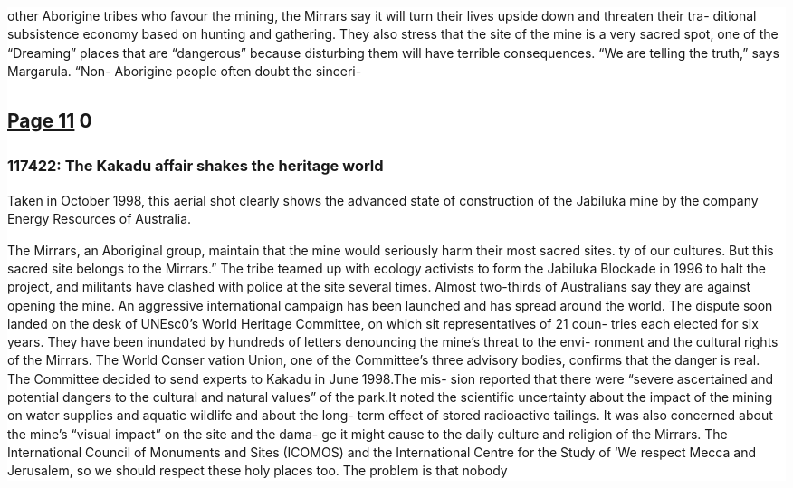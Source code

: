 other Aborigine tribes who favour the 
mining, the Mirrars say it will turn their 
lives upside down and threaten their tra- 
ditional subsistence economy based on 
hunting and gathering. They also stress 
that the site of the mine is a very sacred 
spot, one of the “Dreaming” places that 
are “dangerous” because disturbing them 
will have terrible consequences. “We are 
telling the truth,” says Margarula. “Non- 
Aborigine people often doubt the sinceri-

## [Page 11](https://demo.humlab.umu.se/courier/117419eng.pdf#page=11) 0

### 117422: The Kakadu affair shakes the heritage world

Taken in October 1998, this aerial shot clearly shows the advanced state of construction of the Jabiluka mine by the company Energy Resources of Australia. 
> 
The Mirrars, an Aboriginal group, maintain that the mine would seriously harm their most sacred sites. 
ty of our cultures. But this sacred site 
belongs to the Mirrars.” 
The tribe teamed up with ecology 
activists to form the Jabiluka Blockade in 
1996 to halt the project, and militants 
have clashed with police at the site several 
times. Almost two-thirds of Australians 
say they are against opening the mine. An 
aggressive international campaign has 
been launched and has spread around the 
world. 
The dispute soon landed on the desk 
of UNEsc0’s World Heritage Committee, 
on which sit representatives of 21 coun- 
tries each elected for six years. They have 
been inundated by hundreds of letters 
denouncing the mine’s threat to the envi- 
ronment and the cultural rights of the 
Mirrars. The World Conser vation Union, 
one of the Committee’s three advisory 
bodies, confirms that the danger is real. 
The Committee decided to send 
experts to Kakadu in June 1998.The mis- 
sion reported that there were “severe 
ascertained and potential dangers to the 
cultural and natural values” of the park.It 
noted the scientific uncertainty about the 
impact of the mining on water supplies 
and aquatic wildlife and about the long- 
term effect of stored radioactive tailings. 
It was also concerned about the mine’s 
“visual impact” on the site and the dama- 
ge it might cause to the daily culture and 
religion of the Mirrars. 
The International Council of 
Monuments and Sites (ICOMOS) and 
the International Centre for the Study of 
‘We respect Mecca 
and Jerusalem, so we should 
respect these holy places too. 
The problem is that nobody 